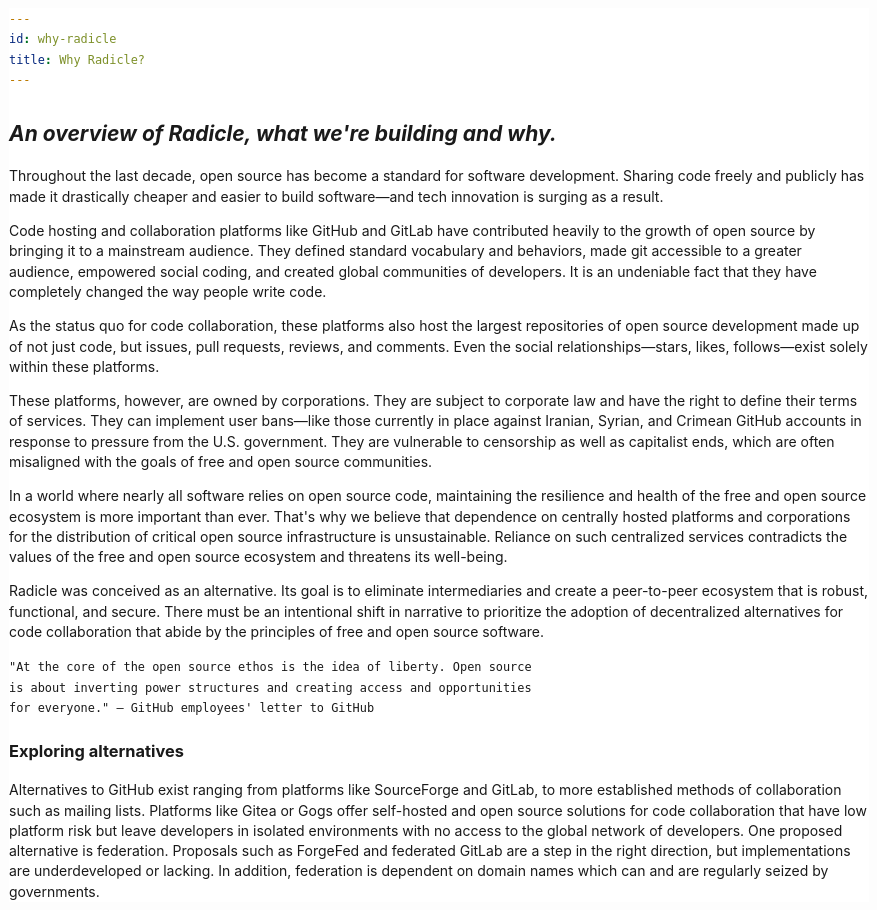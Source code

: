 ```yaml
---
id: why-radicle
title: Why Radicle?
---
```

## *An overview of Radicle, what we're building and why.*

Throughout the last decade, open source has become a standard for software
development. Sharing code freely and publicly has made it drastically cheaper
and easier to build software—and tech innovation is surging as a result.

Code hosting and collaboration platforms like GitHub and GitLab have
contributed heavily to the growth of open source by bringing it to a mainstream
audience. They defined standard vocabulary and behaviors, made git accessible
to a greater audience, empowered social coding, and created global communities
of developers. It is an undeniable fact that they have completely changed the
way people write code.

As the status quo for code collaboration, these platforms also host the largest
repositories of open source development made up of not just code, but issues,
pull requests, reviews, and comments. Even the social relationships—stars,
likes, follows—exist solely within these platforms.

These platforms, however, are owned by corporations. They are subject to
corporate law and have the right to define their terms of services. They can
implement user bans—like those currently in place against Iranian, Syrian, and
Crimean GitHub accounts in response to pressure from the U.S. government. They
are vulnerable to censorship as well as capitalist ends, which are often
misaligned with the goals of free and open source communities.

In a world where nearly all software relies on open source code, maintaining
the resilience and health of the free and open source ecosystem is more
important than ever. That's why we believe that dependence on centrally hosted
platforms and corporations for the distribution of critical open source
infrastructure is unsustainable. Reliance on such centralized services
contradicts the values of the free and open source ecosystem and threatens its
well-being.

Radicle was conceived as an alternative. Its goal is to eliminate
intermediaries and create a peer-to-peer ecosystem that is robust, functional,
and secure. There must be an intentional shift in narrative to prioritize the
adoption of decentralized alternatives for code collaboration that abide by the
principles of free and open source software.

    "At the core of the open source ethos is the idea of liberty. Open source
    is about inverting power structures and creating access and opportunities
    for everyone." — GitHub employees' letter to GitHub

### Exploring alternatives

Alternatives to GitHub exist ranging from platforms like SourceForge and
GitLab, to more established methods of collaboration such as mailing lists.
Platforms like Gitea or Gogs offer self-hosted and open source solutions for
code collaboration that have low platform risk but leave developers in isolated
environments with no access to the global network of developers. One proposed
alternative is federation. Proposals such as ForgeFed and federated GitLab are
a step in the right direction, but implementations are underdeveloped or
lacking. In addition, federation is dependent on domain names which can and are
regularly seized by governments.
